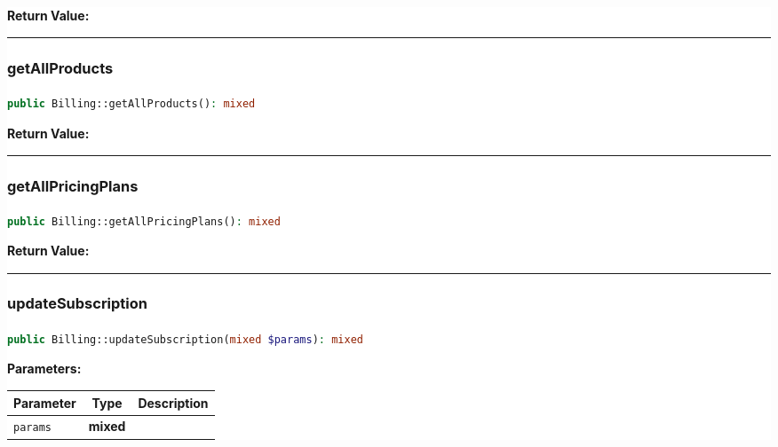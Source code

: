 **Return Value:**





---
### getAllProducts



```php
public Billing::getAllProducts(): mixed
```









**Return Value:**





---
### getAllPricingPlans



```php
public Billing::getAllPricingPlans(): mixed
```









**Return Value:**





---
### updateSubscription



```php
public Billing::updateSubscription(mixed $params): mixed
```








**Parameters:**

| Parameter | Type | Description |
|-----------|------|-------------|
| `params` | **mixed** |  |
